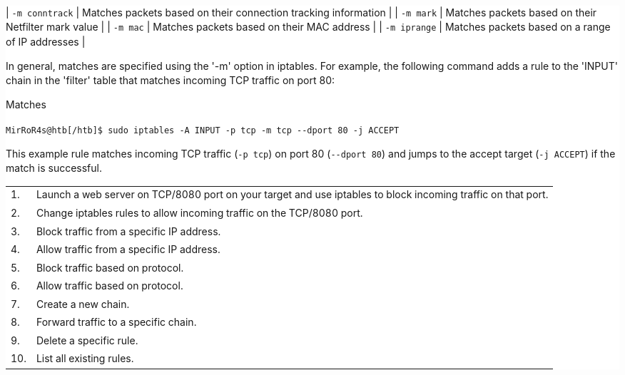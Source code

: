 | `-m conntrack`          | Matches packets based on their connection tracking information     |
| `-m mark`               | Matches packets based on their Netfilter mark value                |
| `-m mac`                | Matches packets based on their MAC address                         |
| `-m iprange`            | Matches packets based on a range of IP addresses                   |

In general, matches are specified using the '-m' option in iptables. For example, the following command adds a rule to the 'INPUT' chain in the 'filter' table that matches incoming TCP traffic on port 80:

&#x20; Matches

```shell-session
MirRoR4s@htb[/htb]$ sudo iptables -A INPUT -p tcp -m tcp --dport 80 -j ACCEPT
```

This example rule matches incoming TCP traffic (`-p tcp`) on port 80 (`--dport 80`) and jumps to the accept target (`-j ACCEPT`) if the match is successful.

|     |                                                                                                              |
| --- | ------------------------------------------------------------------------------------------------------------ |
| 1.  | Launch a web server on TCP/8080 port on your target and use iptables to block incoming traffic on that port. |
| 2.  | Change iptables rules to allow incoming traffic on the TCP/8080 port.                                        |
| 3.  | Block traffic from a specific IP address.                                                                    |
| 4.  | Allow traffic from a specific IP address.                                                                    |
| 5.  | Block traffic based on protocol.                                                                             |
| 6.  | Allow traffic based on protocol.                                                                             |
| 7.  | Create a new chain.                                                                                          |
| 8.  | Forward traffic to a specific chain.                                                                         |
| 9.  | Delete a specific rule.                                                                                      |
| 10. | List all existing rules.                                                                                     |
